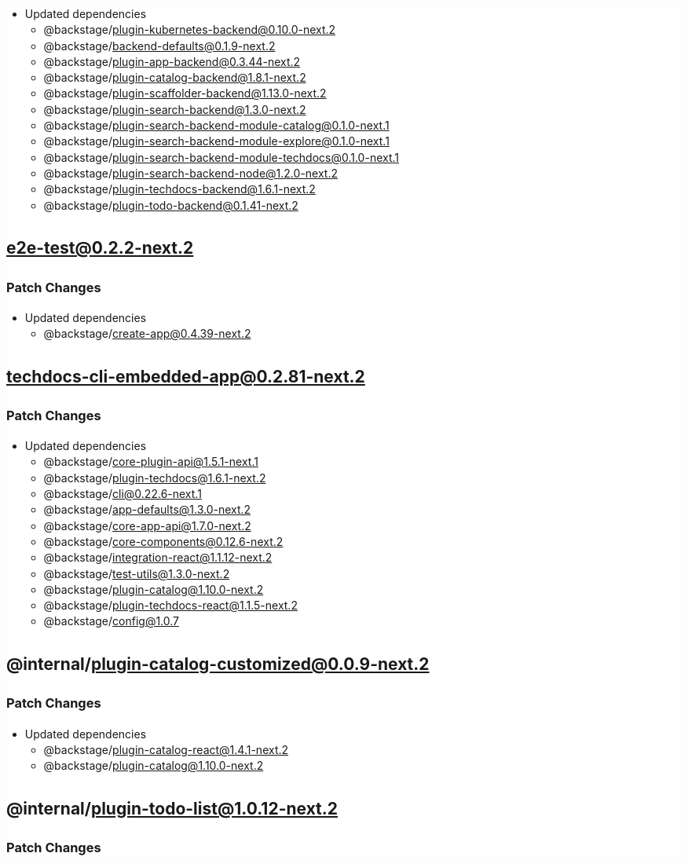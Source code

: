 - Updated dependencies
  - @backstage/plugin-kubernetes-backend@0.10.0-next.2
  - @backstage/backend-defaults@0.1.9-next.2
  - @backstage/plugin-app-backend@0.3.44-next.2
  - @backstage/plugin-catalog-backend@1.8.1-next.2
  - @backstage/plugin-scaffolder-backend@1.13.0-next.2
  - @backstage/plugin-search-backend@1.3.0-next.2
  - @backstage/plugin-search-backend-module-catalog@0.1.0-next.1
  - @backstage/plugin-search-backend-module-explore@0.1.0-next.1
  - @backstage/plugin-search-backend-module-techdocs@0.1.0-next.1
  - @backstage/plugin-search-backend-node@1.2.0-next.2
  - @backstage/plugin-techdocs-backend@1.6.1-next.2
  - @backstage/plugin-todo-backend@0.1.41-next.2

## e2e-test@0.2.2-next.2

### Patch Changes

- Updated dependencies
  - @backstage/create-app@0.4.39-next.2

## techdocs-cli-embedded-app@0.2.81-next.2

### Patch Changes

- Updated dependencies
  - @backstage/core-plugin-api@1.5.1-next.1
  - @backstage/plugin-techdocs@1.6.1-next.2
  - @backstage/cli@0.22.6-next.1
  - @backstage/app-defaults@1.3.0-next.2
  - @backstage/core-app-api@1.7.0-next.2
  - @backstage/core-components@0.12.6-next.2
  - @backstage/integration-react@1.1.12-next.2
  - @backstage/test-utils@1.3.0-next.2
  - @backstage/plugin-catalog@1.10.0-next.2
  - @backstage/plugin-techdocs-react@1.1.5-next.2
  - @backstage/config@1.0.7

## @internal/plugin-catalog-customized@0.0.9-next.2

### Patch Changes

- Updated dependencies
  - @backstage/plugin-catalog-react@1.4.1-next.2
  - @backstage/plugin-catalog@1.10.0-next.2

## @internal/plugin-todo-list@1.0.12-next.2

### Patch Changes
